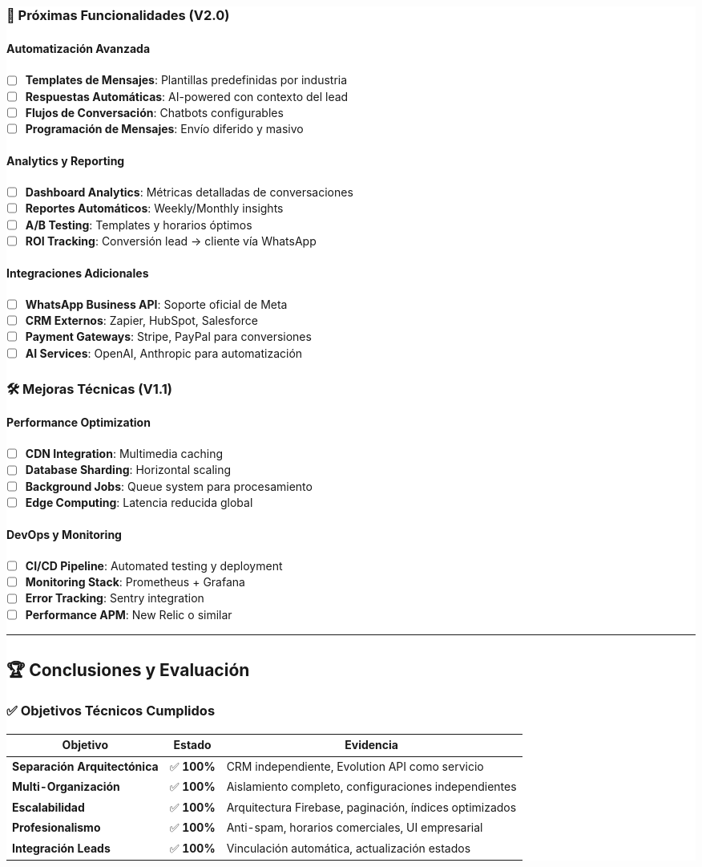 ### **📅 Próximas Funcionalidades (V2.0)**

#### **Automatización Avanzada**
- [ ] **Templates de Mensajes**: Plantillas predefinidas por industria
- [ ] **Respuestas Automáticas**: AI-powered con contexto del lead
- [ ] **Flujos de Conversación**: Chatbots configurables
- [ ] **Programación de Mensajes**: Envío diferido y masivo

#### **Analytics y Reporting**
- [ ] **Dashboard Analytics**: Métricas detalladas de conversaciones
- [ ] **Reportes Automáticos**: Weekly/Monthly insights
- [ ] **A/B Testing**: Templates y horarios óptimos
- [ ] **ROI Tracking**: Conversión lead → cliente vía WhatsApp

#### **Integraciones Adicionales**
- [ ] **WhatsApp Business API**: Soporte oficial de Meta
- [ ] **CRM Externos**: Zapier, HubSpot, Salesforce
- [ ] **Payment Gateways**: Stripe, PayPal para conversiones
- [ ] **AI Services**: OpenAI, Anthropic para automatización

### **🛠️ Mejoras Técnicas (V1.1)**

#### **Performance Optimization**
- [ ] **CDN Integration**: Multimedia caching
- [ ] **Database Sharding**: Horizontal scaling
- [ ] **Background Jobs**: Queue system para procesamiento
- [ ] **Edge Computing**: Latencia reducida global

#### **DevOps y Monitoring**
- [ ] **CI/CD Pipeline**: Automated testing y deployment
- [ ] **Monitoring Stack**: Prometheus + Grafana
- [ ] **Error Tracking**: Sentry integration
- [ ] **Performance APM**: New Relic o similar

---

## 🏆 **Conclusiones y Evaluación**

### **✅ Objetivos Técnicos Cumplidos**

| Objetivo | Estado | Evidencia |
|----------|--------|-----------|
| **Separación Arquitectónica** | ✅ **100%** | CRM independiente, Evolution API como servicio |
| **Multi-Organización** | ✅ **100%** | Aislamiento completo, configuraciones independientes |
| **Escalabilidad** | ✅ **100%** | Arquitectura Firebase, paginación, índices optimizados |
| **Profesionalismo** | ✅ **100%** | Anti-spam, horarios comerciales, UI empresarial |
| **Integración Leads** | ✅ **100%** | Vinculación automática, actualización estados |
